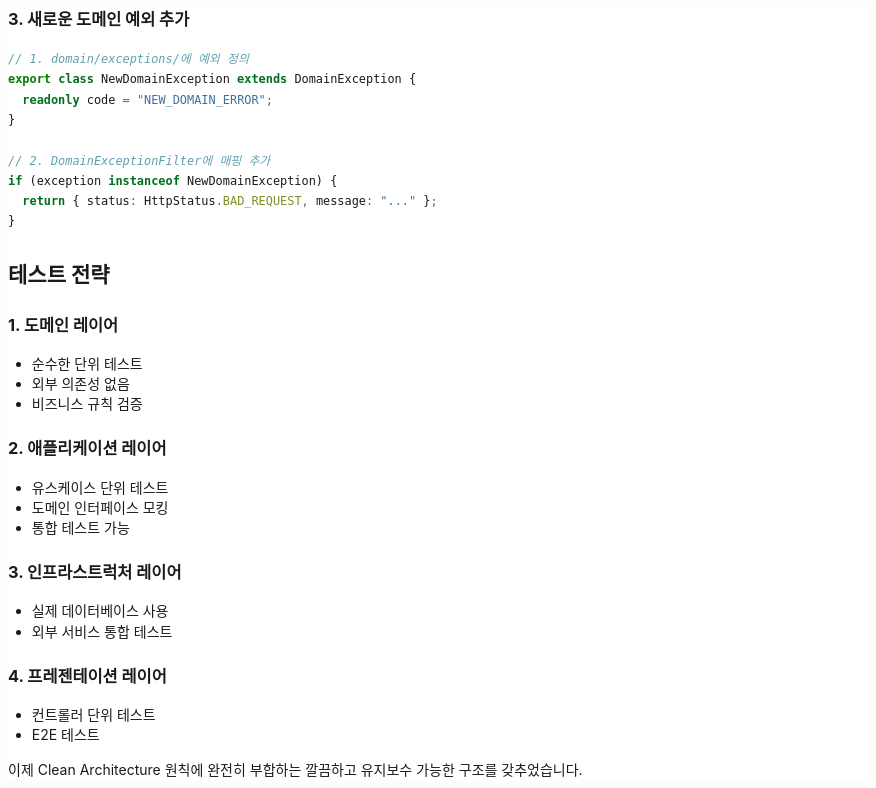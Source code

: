 ### 3. 새로운 도메인 예외 추가
```typescript
// 1. domain/exceptions/에 예외 정의
export class NewDomainException extends DomainException {
  readonly code = "NEW_DOMAIN_ERROR";
}

// 2. DomainExceptionFilter에 매핑 추가
if (exception instanceof NewDomainException) {
  return { status: HttpStatus.BAD_REQUEST, message: "..." };
}
```

## 테스트 전략

### 1. 도메인 레이어
- 순수한 단위 테스트
- 외부 의존성 없음
- 비즈니스 규칙 검증

### 2. 애플리케이션 레이어  
- 유스케이스 단위 테스트
- 도메인 인터페이스 모킹
- 통합 테스트 가능

### 3. 인프라스트럭처 레이어
- 실제 데이터베이스 사용
- 외부 서비스 통합 테스트

### 4. 프레젠테이션 레이어
- 컨트롤러 단위 테스트
- E2E 테스트

이제 Clean Architecture 원칙에 완전히 부합하는 깔끔하고 유지보수 가능한 구조를 갖추었습니다.
